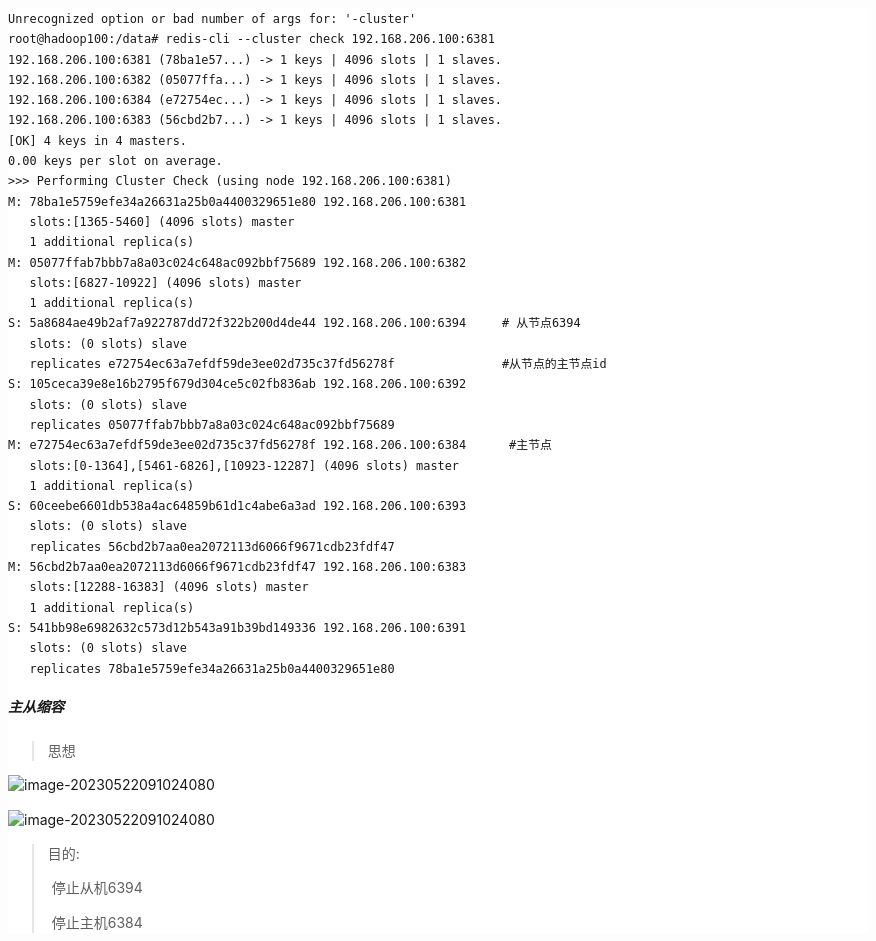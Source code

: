 ```
Unrecognized option or bad number of args for: '-cluster'
root@hadoop100:/data# redis-cli --cluster check 192.168.206.100:6381
192.168.206.100:6381 (78ba1e57...) -> 1 keys | 4096 slots | 1 slaves.
192.168.206.100:6382 (05077ffa...) -> 1 keys | 4096 slots | 1 slaves.
192.168.206.100:6384 (e72754ec...) -> 1 keys | 4096 slots | 1 slaves.
192.168.206.100:6383 (56cbd2b7...) -> 1 keys | 4096 slots | 1 slaves.
[OK] 4 keys in 4 masters.
0.00 keys per slot on average.
>>> Performing Cluster Check (using node 192.168.206.100:6381)
M: 78ba1e5759efe34a26631a25b0a4400329651e80 192.168.206.100:6381
   slots:[1365-5460] (4096 slots) master
   1 additional replica(s)
M: 05077ffab7bbb7a8a03c024c648ac092bbf75689 192.168.206.100:6382
   slots:[6827-10922] (4096 slots) master
   1 additional replica(s)
S: 5a8684ae49b2af7a922787dd72f322b200d4de44 192.168.206.100:6394     # 从节点6394
   slots: (0 slots) slave
   replicates e72754ec63a7efdf59de3ee02d735c37fd56278f               #从节点的主节点id
S: 105ceca39e8e16b2795f679d304ce5c02fb836ab 192.168.206.100:6392
   slots: (0 slots) slave
   replicates 05077ffab7bbb7a8a03c024c648ac092bbf75689
M: e72754ec63a7efdf59de3ee02d735c37fd56278f 192.168.206.100:6384      #主节点
   slots:[0-1364],[5461-6826],[10923-12287] (4096 slots) master
   1 additional replica(s)
S: 60ceebe6601db538a4ac64859b61d1c4abe6a3ad 192.168.206.100:6393
   slots: (0 slots) slave
   replicates 56cbd2b7aa0ea2072113d6066f9671cdb23fdf47
M: 56cbd2b7aa0ea2072113d6066f9671cdb23fdf47 192.168.206.100:6383
   slots:[12288-16383] (4096 slots) master
   1 additional replica(s)
S: 541bb98e6982632c573d12b543a91b39bd149336 192.168.206.100:6391
   slots: (0 slots) slave
   replicates 78ba1e5759efe34a26631a25b0a4400329651e80

```





##### 主从缩容

> 思想

![image-20230522091024080](C:\Users\34912\Desktop\docker_study\imgs\image-20230522091024080.png)

![image-20230522091024080](..\imgs\image-20230522091024080.png)



> 目的: 
>
> ​	停止从机6394
>
> ​	停止主机6384
